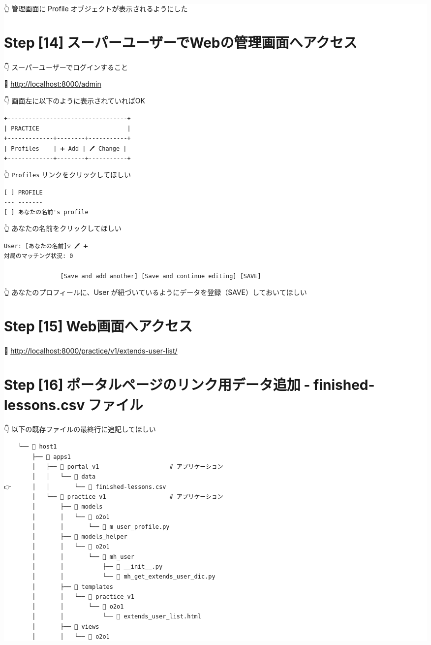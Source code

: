 👆 管理画面に Profile オブジェクトが表示されるようにした  

# Step [14] スーパーユーザーでWebの管理画面へアクセス

👇 スーパーユーザーでログインすること  

📖 [http://localhost:8000/admin](http://localhost:8000/admin)  

👇 画面左に以下のように表示されていればOK  

```plaintext
+----------------------------------+
| PRACTICE                         |
+-------------+--------+-----------+
| Profiles    | ➕ Add | 🖊 Change |
+-------------+--------+-----------+
```

👆 `Profiles` リンクをクリックしてほしい  

```plaintext
[ ] PROFILE
--- -------
[ ] あなたの名前's profile
```

👆 あなたの名前をクリックしてほしい  

```plaintext
User: [あなたの名前]▽ 🖊 ➕
対局のマッチング状況: 0

                [Save and add another] [Save and continue editing] [SAVE]
```

👆 あなたのプロフィールに、User が紐づいているようにデータを登録（SAVE）しておいてほしい  

# Step [15] Web画面へアクセス

📖 [http://localhost:8000/practice/v1/extends-user-list/](http://localhost:8000/practice/v1/extends-user-list/)  

# Step [16] ポータルページのリンク用データ追加 - finished-lessons.csv ファイル

👇 以下の既存ファイルの最終行に追記してほしい  

```plaintext
    └── 📂 host1
        ├── 📂 apps1
        │   ├── 📂 portal_v1                    # アプリケーション
        │   │   └── 📂 data
👉      │   │       └── 📄 finished-lessons.csv
        │   └── 📂 practice_v1                  # アプリケーション
        │       ├── 📂 models
        │       │   └── 📂 o2o1
        │       │       └── 📄 m_user_profile.py
        │       ├── 📂 models_helper
        │       │   └── 📂 o2o1
        │       │       └── 📂 mh_user
        │       │           ├── 📄 __init__.py
        │       │           └── 📄 mh_get_extends_user_dic.py
        │       ├── 📂 templates
        │       │   └── 📂 practice_v1
        │       │       └── 📂 o2o1
        │       │           └── 📄 extends_user_list.html
        │       ├── 📂 views
        │       │   └── 📂 o2o1
```